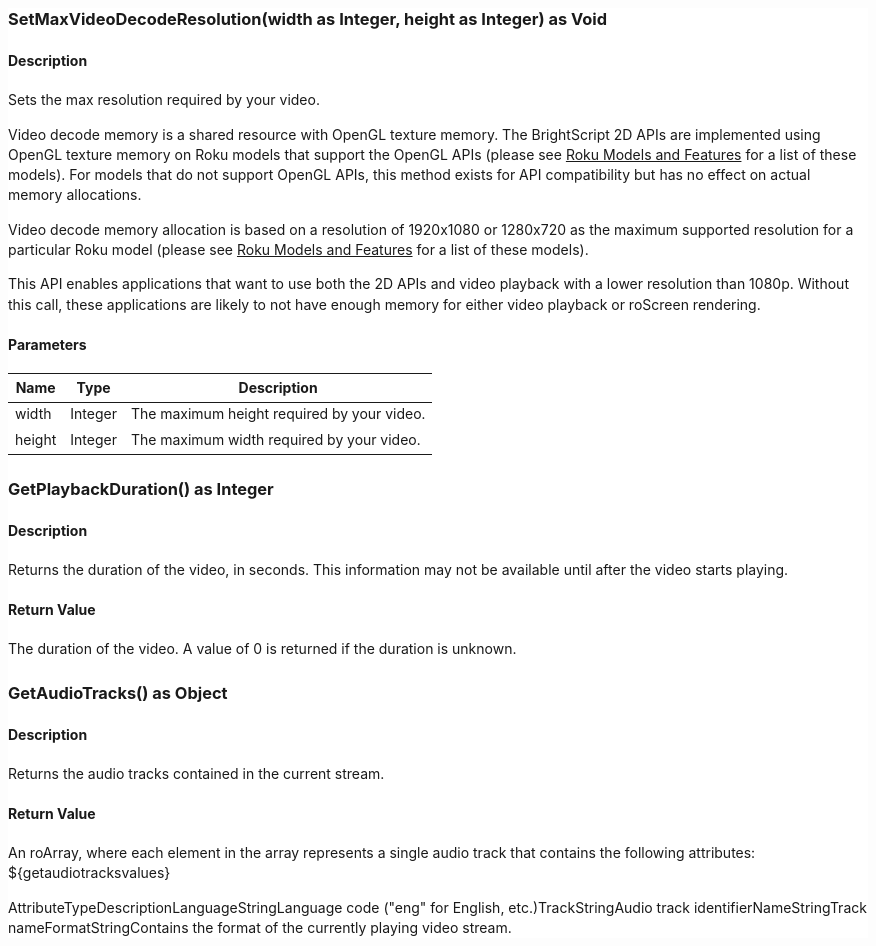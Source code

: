 ### SetMaxVideoDecodeResolution(width as Integer, height as Integer) as Void

#### Description

Sets the max resolution required by your video.

Video decode memory is a shared resource with OpenGL texture memory. The BrightScript 2D APIs are implemented using OpenGL texture memory on Roku models that support the OpenGL APIs (please see [Roku Models and Features](/docs/specs/hardware.md#current-models "Roku Models and Features") for a list of these models). For models that do not support OpenGL APIs, this method exists for API compatibility but has no effect on actual memory allocations.

Video decode memory allocation is based on a resolution of 1920x1080 or 1280x720 as the maximum supported resolution for a particular Roku model (please see [Roku Models and Features](/docs/specs/hardware.md#current-models "Roku Models and Features") for a list of these models).

This API enables applications that want to use both the 2D APIs and video playback with a lower resolution than 1080p. Without this call, these applications are likely to not have enough memory for either video playback or roScreen rendering.

#### Parameters

| Name | Type | Description |
| --- | --- | --- |
| width | Integer | The maximum height required by your video. |
| height | Integer | The maximum width required by your video. |

### GetPlaybackDuration() as Integer

#### Description

Returns the duration of the video, in seconds. This information may not be available until after the video starts playing.

#### Return Value

The duration of the video. A value of 0 is returned if the duration is unknown.

### GetAudioTracks() as Object

#### Description

Returns the audio tracks contained in the current stream.

#### Return Value

An roArray, where each element in the array represents a single audio track that contains the following attributes: ${getaudiotracksvalues}

AttributeTypeDescriptionLanguageStringLanguage code ("eng" for English, etc.)TrackStringAudio track identifierNameStringTrack nameFormatStringContains the format of the currently playing video stream.  
  